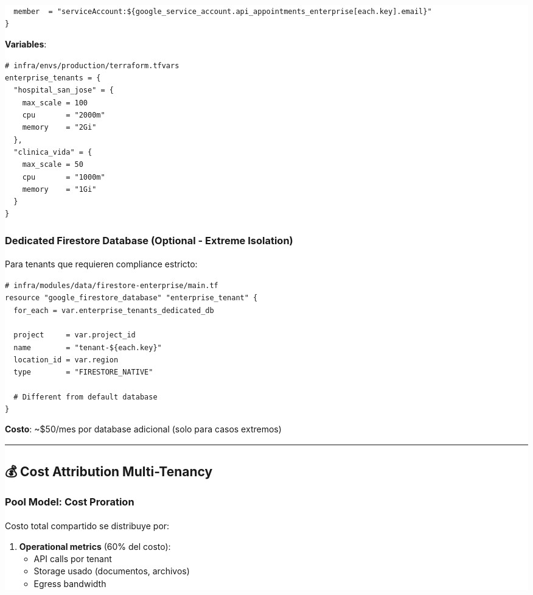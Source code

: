 ```hcl
  member  = "serviceAccount:${google_service_account.api_appointments_enterprise[each.key].email}"
}
```

**Variables**:

```hcl
# infra/envs/production/terraform.tfvars
enterprise_tenants = {
  "hospital_san_jose" = {
    max_scale = 100
    cpu       = "2000m"
    memory    = "2Gi"
  },
  "clinica_vida" = {
    max_scale = 50
    cpu       = "1000m"
    memory    = "1Gi"
  }
}
```

### Dedicated Firestore Database (Optional - Extreme Isolation)

Para tenants que requieren compliance estricto:

```hcl
# infra/modules/data/firestore-enterprise/main.tf
resource "google_firestore_database" "enterprise_tenant" {
  for_each = var.enterprise_tenants_dedicated_db

  project     = var.project_id
  name        = "tenant-${each.key}"
  location_id = var.region
  type        = "FIRESTORE_NATIVE"

  # Different from default database
}
```

**Costo**: ~$50/mes por database adicional (solo para casos extremos)

---

## 💰 Cost Attribution Multi-Tenancy

### Pool Model: Cost Proration

Costo total compartido se distribuye por:

1. **Operational metrics** (60% del costo):
   - API calls por tenant
   - Storage usado (documentos, archivos)
   - Egress bandwidth
